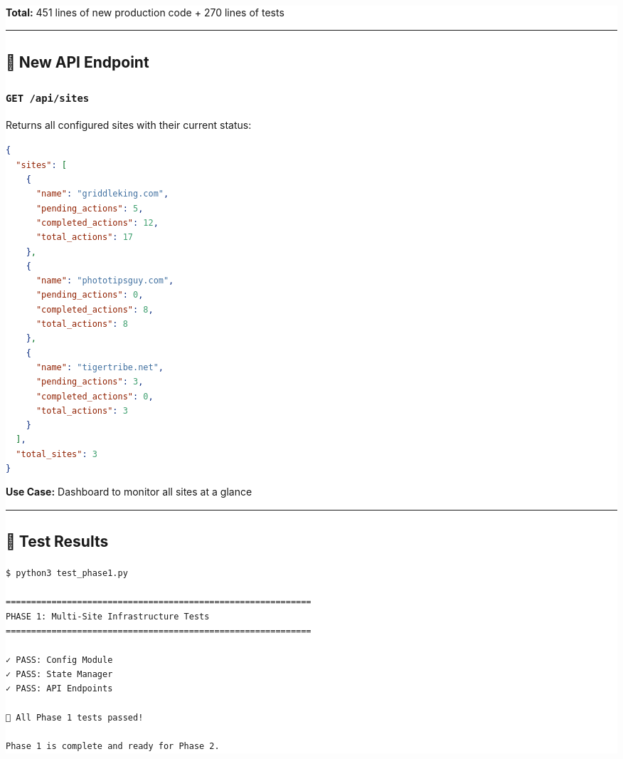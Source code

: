 **Total:** 451 lines of new production code + 270 lines of tests

---

## 🔌 New API Endpoint

### `GET /api/sites`

Returns all configured sites with their current status:

```json
{
  "sites": [
    {
      "name": "griddleking.com",
      "pending_actions": 5,
      "completed_actions": 12,
      "total_actions": 17
    },
    {
      "name": "phototipsguy.com",
      "pending_actions": 0,
      "completed_actions": 8,
      "total_actions": 8
    },
    {
      "name": "tigertribe.net",
      "pending_actions": 3,
      "completed_actions": 0,
      "total_actions": 3
    }
  ],
  "total_sites": 3
}
```

**Use Case:** Dashboard to monitor all sites at a glance

---

## 🧪 Test Results

```bash
$ python3 test_phase1.py

============================================================
PHASE 1: Multi-Site Infrastructure Tests
============================================================

✓ PASS: Config Module
✓ PASS: State Manager  
✓ PASS: API Endpoints

🎉 All Phase 1 tests passed!

Phase 1 is complete and ready for Phase 2.
```
